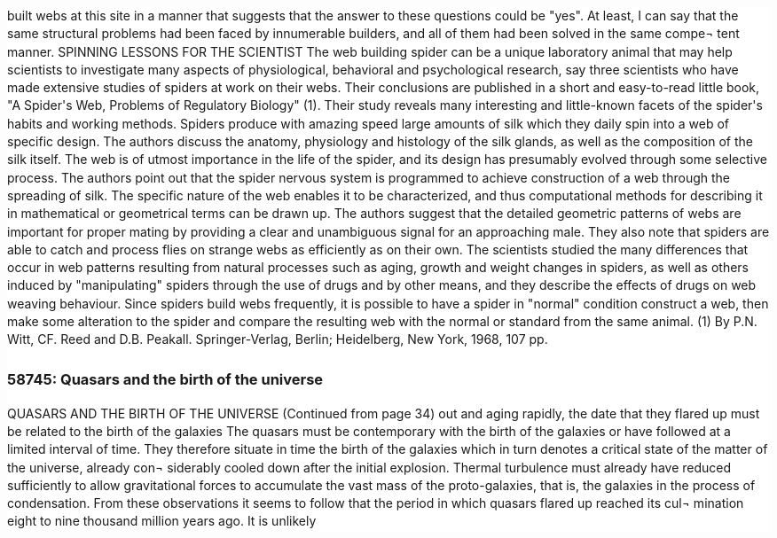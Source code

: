 built webs at this site in a manner
that suggests that the answer to these
questions could be "yes".
At least, I can say that the same
structural problems had been faced by
innumerable builders, and all of them
had been solved in the same compe¬
tent manner.
SPINNING LESSONS FOR THE SCIENTIST
The web building spider can be a unique laboratory animal that may help
scientists to investigate many aspects of physiological, behavioral and psychological
research, say three scientists who have made extensive studies of spiders at work
on their webs. Their conclusions are published in a short and easy-to-read little
book, "A Spider's Web, Problems of Regulatory Biology" (1).
Their study reveals many interesting and little-known facets of the spider's habits
and working methods. Spiders produce with amazing speed large amounts of silk
which they daily spin into a web of specific design. The authors discuss the anatomy,
physiology and histology of the silk glands, as well as the composition of the silk
itself.
The web is of utmost importance in the life of the spider, and its design has
presumably evolved through some selective process. The authors point out that
the spider nervous system is programmed to achieve construction of a web through
the spreading of silk. The specific nature of the web enables it to be characterized,
and thus computational methods for describing it in mathematical or geometrical
terms can be drawn up.
The authors suggest that the detailed geometric patterns of webs are important
for proper mating by providing a clear and unambiguous signal for an approaching
male. They also note that spiders are able to catch and process flies on strange
webs as efficiently as on their own.
The scientists studied the many differences that occur in web patterns resulting
from natural processes such as aging, growth and weight changes in spiders, as
well as others induced by "manipulating" spiders through the use of drugs and by
other means, and they describe the effects of drugs on web weaving behaviour.
Since spiders build webs frequently, it is possible to have a spider in "normal"
condition construct a web, then make some alteration to the spider and compare
the resulting web with the normal or standard from the same animal.
(1) By P.N. Witt, CF. Reed and D.B. Peakall. Springer-Verlag, Berlin; Heidelberg,
New York, 1968, 107 pp.

### 58745: Quasars and the birth of the universe
QUASARS AND THE BIRTH OF THE UNIVERSE (Continued from page 34)
out and aging rapidly, the date that
they flared up must be related to
the birth of the galaxies The quasars
must be contemporary with the birth
of the galaxies or have followed at
a limited interval of time. They
therefore situate in time the
birth of the galaxies which in
turn denotes a critical state of the
matter of the universe, already con¬
siderably cooled down after the initial
explosion. Thermal turbulence must
already have reduced sufficiently
to allow gravitational forces to
accumulate the vast mass of the
proto-galaxies, that is, the galaxies
in the process of condensation.
From these observations it seems
to follow that the period in which
quasars flared up reached its cul¬
mination eight to nine thousand
million years ago. It is unlikely